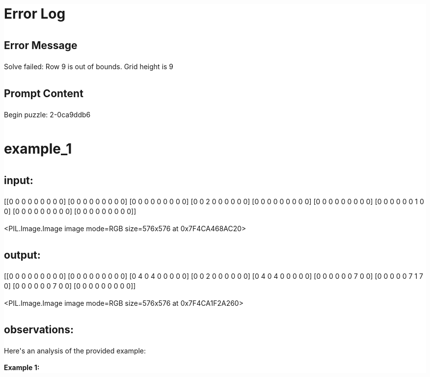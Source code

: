 # Error Log

## Error Message

Solve failed: Row 9 is out of bounds. Grid height is 9

## Prompt Content

Begin puzzle: 2-0ca9ddb6


# example_1

## input:

[[0 0 0 0 0 0 0 0 0]
 [0 0 0 0 0 0 0 0 0]
 [0 0 0 0 0 0 0 0 0]
 [0 0 2 0 0 0 0 0 0]
 [0 0 0 0 0 0 0 0 0]
 [0 0 0 0 0 0 0 0 0]
 [0 0 0 0 0 0 1 0 0]
 [0 0 0 0 0 0 0 0 0]
 [0 0 0 0 0 0 0 0 0]]


<PIL.Image.Image image mode=RGB size=576x576 at 0x7F4CA468AC20>


## output:

[[0 0 0 0 0 0 0 0 0]
 [0 0 0 0 0 0 0 0 0]
 [0 4 0 4 0 0 0 0 0]
 [0 0 2 0 0 0 0 0 0]
 [0 4 0 4 0 0 0 0 0]
 [0 0 0 0 0 0 7 0 0]
 [0 0 0 0 0 7 1 7 0]
 [0 0 0 0 0 0 7 0 0]
 [0 0 0 0 0 0 0 0 0]]


<PIL.Image.Image image mode=RGB size=576x576 at 0x7F4CA1F2A260>


## observations:

Here's an analysis of the provided example:

**Example 1:**
